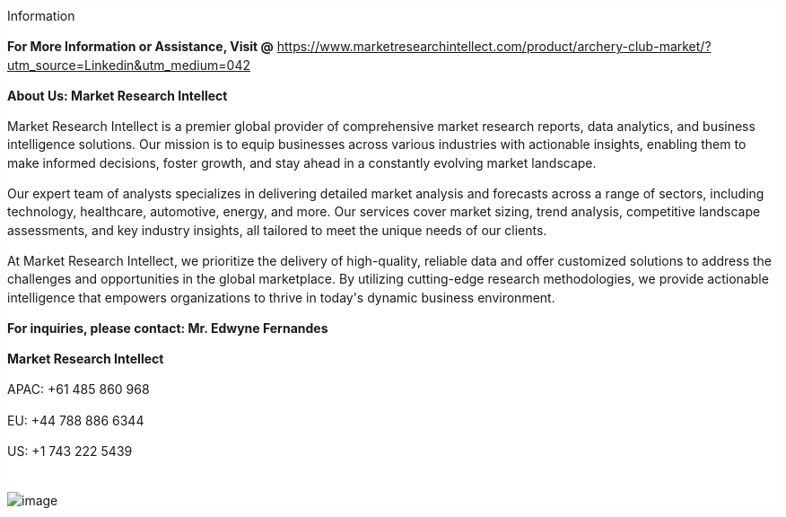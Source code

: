 Information</li></ul></div><div class="article-main__content" data-test-id="publishing-text-block"><p><span class="font-[700]"><strong>For More Information or Assistance, Visit @</strong>&nbsp;<a href="https://www.marketresearchintellect.com/product/archery-club-market/?utm_source=Linkedin&utm_medium=042">https://www.marketresearchintellect.com/product/archery-club-market/?utm_source=Linkedin&utm_medium=042</a></span></p><p><strong>About Us: Market Research Intellect</strong></p><p>Market Research Intellect is a premier global provider of comprehensive market research reports, data analytics, and business intelligence solutions. Our mission is to equip businesses across various industries with actionable insights, enabling them to make informed decisions, foster growth, and stay ahead in a constantly evolving market landscape.</p><p>Our expert team of analysts specializes in delivering detailed market analysis and forecasts across a range of sectors, including technology, healthcare, automotive, energy, and more. Our services cover market sizing, trend analysis, competitive landscape assessments, and key industry insights, all tailored to meet the unique needs of our clients.</p><p>At Market Research Intellect, we prioritize the delivery of high-quality, reliable data and offer customized solutions to address the challenges and opportunities in the global marketplace. By utilizing cutting-edge research methodologies, we provide actionable intelligence that empowers organizations to thrive in today's dynamic business environment.</p><p><strong>For inquiries, please contact: Mr. Edwyne Fernandes</strong></p><p><strong>Market Research Intellect</strong></p><p>APAC: +61 485 860 968</p><p>EU: +44 788 886 6344</p><p>US: +1 743 222 5439</p></div><div class="article-main__content" data-test-id="publishing-text-block">&nbsp;</div>
![image](https://github.com/user-attachments/assets/353e860c-ec17-4540-8a66-5e40d208270a)
